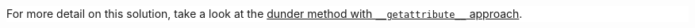For more detail on this solution, take a look at the [dunder method with `__getattribute__` approach][approach-dunder-getattribute].


[PEMDAS]: https://www.mathnasium.com/math-centers/eagan/news/what-pemdas-e
[approach-dunder-getattribute]: https://exercism.org/tracks/python/exercises/wordy/approaches/dunder-getattribute
[approach-functools-reduce]: https://exercism.org/tracks/python/exercises/wordy/approaches/functools-reduce
[approach-import-callables-from-operator]: https://exercism.org/tracks/python/exercises/wordy/approaches/import-callables-from-operator
[approach-lambdas-in-a-dictionary]: https://exercism.org/tracks/python/exercises/wordy/approaches/lambdas-in-a-dictionary
[approach-recursion]: https://exercism.org/tracks/python/exercises/wordy/approaches/recursion
[approach-regex-with-operator-module]: https://exercism.org/tracks/python/exercises/wordy/approaches/regex-with-operator-module
[approach-string-list-and-dict-methods]: https://exercism.org/tracks/python/exercises/wordy/approaches/string-list-and-dict-methods
[callable]: https://treyhunner.com/2019/04/is-it-a-class-or-a-function-its-a-callable/
[dict-get]: https://docs.python.org/3/library/stdtypes.html#dict.get
[dict]: https://docs.python.org/3/library/stdtypes.html#dict
[dunder-methods]: https://www.pythonmorsels.com/what-are-dunder-methods/?watch
[endswith]: https://docs.python.org/3.9/library/stdtypes.html#str.endswith
[filter]: https://docs.python.org/3/library/functions.html#filter
[find]: https://docs.python.org/3.9/library/stdtypes.html#str.find
[functools-reduce]: https://docs.python.org/3/library/functools.html#functools.reduce
[getattribute]: https://docs.python.org/3/reference/datamodel.html#object.__getattribute__
[handling-exceptions]: https://docs.python.org/3.11/tutorial/errors.html#handling-exceptions
[index]: https://docs.python.org/3.9/library/stdtypes.html#str.index
[int]: https://docs.python.org/3/library/stdtypes.html#typesnumeric
[lambdas]: https://docs.python.org/3/howto/functional.html#small-functions-and-the-lambda-expression
[list-comprehension]: https://docs.python.org/3/tutorial/datastructures.html#list-comprehensions
[list]: https://docs.python.org/3/library/stdtypes.html#list
[mathematical operators]: https://www.w3schools.com/python/gloss_python_arithmetic_operators.asp
[namespace]: https://docs.python.org/3/tutorial/classes.html#python-scopes-and-namespaces
[operator]: https://docs.python.org/3/library/operator.html#module-operator
[raise-statement]: https://docs.python.org/3/reference/simple_stmts.html#the-raise-statement
[regex]: https://docs.python.org/3/library/re.html#module-re
[removeprefix]: https://docs.python.org/3.9/library/stdtypes.html#str.removeprefix
[removesuffix]: https://docs.python.org/3.9/library/stdtypes.html#str.removesuffix
[rfind]: https://docs.python.org/3.9/library/stdtypes.html#str.rfind
[sequence-operations]: https://docs.python.org/3/library/stdtypes.html#common-sequence-operations
[special-methods]: https://docs.python.org/3/reference/datamodel.html#specialnames
[split]: https://docs.python.org/3.9/library/stdtypes.html#str.split
[startswith]: https://docs.python.org/3.9/library/stdtypes.html#str.startswith
[strip]: https://docs.python.org/3.9/library/stdtypes.html#str.strip
[str-methods]: https://docs.python.org/3/library/stdtypes.html#string-methods
[value-error]: https://docs.python.org/3.11/library/exceptions.html#ValueError


[eval-danger]: https://softwareengineering.stackexchange.com/questions/311507/why-are-eval-like-features-considered-evil-in-contrast-to-other-possibly-harmfu
[eval-destructive]: https://nedbatchelder.com/blog/201206/eval_really_is_dangerous.html
[eval]: https://docs.python.org/3/library/functions.html?#eval